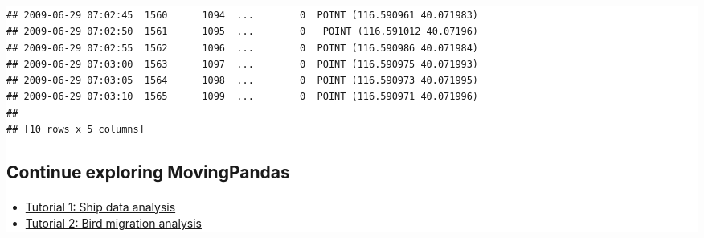     ## 2009-06-29 07:02:45  1560      1094  ...        0  POINT (116.590961 40.071983)
    ## 2009-06-29 07:02:50  1561      1095  ...        0   POINT (116.591012 40.07196)
    ## 2009-06-29 07:02:55  1562      1096  ...        0  POINT (116.590986 40.071984)
    ## 2009-06-29 07:03:00  1563      1097  ...        0  POINT (116.590975 40.071993)
    ## 2009-06-29 07:03:05  1564      1098  ...        0  POINT (116.590973 40.071995)
    ## 2009-06-29 07:03:10  1565      1099  ...        0  POINT (116.590971 40.071996)
    ## 
    ## [10 rows x 5 columns]

## Continue exploring MovingPandas

  - [Tutorial 1: Ship data analysis](1_ship_data_analysis.ipynb)
  - [Tutorial 2: Bird migration
    analysis](2_bird_migration_analysis.ipynb)
